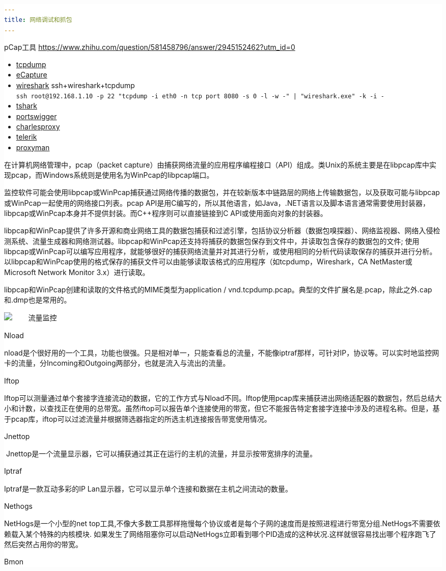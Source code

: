 ```yaml
---
title: 网络调试和抓包
---
```

pCap工具
https://www.zhihu.com/question/581458796/answer/2945152462?utm_id=0
- [tcpdump](https://www.tcpdump.org/)
- [eCapture](https://github.com/gojue/ecapture)
- [wireshark](https://www.wireshark.org/) 
  ssh+wireshark+tcpdump   
  `ssh root@192.168.1.10 -p 22 "tcpdump -i eth0 -n tcp port 8080 -s 0 -l -w -" | "wireshark.exe" -k -i -`
- [tshark](https://www.wireshark.org/docs/wsug_html_chunked/AppToolstshark.html)
- [portswigger](https://portswigger.net/burp)
- [charlesproxy](https://www.charlesproxy.com/)
- [telerik](https://www.telerik.com/fiddler)
- [proxyman](https://proxyman.io/)

在计算机网络管理中，pcap（packet capture）由捕获网络流量的应用程序编程接口（API）组成。类Unix的系统主要是在libpcap库中实现pcap，而Windows系统则是使用名为WinPcap的libpcap端口。

监控软件可能会使用libpcap或WinPcap捕获通过网络传播的数据包，并在较新版本中链路层的网络上传输数据包，以及获取可能与libpcap或WinPcap一起使用的网络接口列表。pcap API是用C编写的，所以其他语言，如Java，.NET语言以及脚本语言通常需要使用封装器，libpcap或WinPcap本身并不提供封装。而C++程序则可以直接链接到C API或使用面向对象的封装器。

libpcap和WinPcap提供了许多开源和商业网络工具的数据包捕获和过滤引擎，包括协议分析器（数据包嗅探器）、网络监视器、网络入侵检测系统、流量生成器和网络测试器。libpcap和WinPcap还支持将捕获的数据包保存到文件中，并读取包含保存的数据包的文件; 使用libpcap或WinPcap可以编写应用程序，就能够很好的捕获网络流量并对其进行分析，或使用相同的分析代码读取保存的捕获并进行分析。以libpcap和WinPcap使用的格式保存的捕获文件可以由能够读取该格式的应用程序（如tcpdump，Wireshark，CA NetMaster或Microsoft Network Monitor 3.x）进行读取。

libpcap和WinPcap创建和读取的文件格式的MIME类型为application / vnd.tcpdump.pcap。典型的文件扩展名是.pcap，除此之外.cap和.dmp也是常用的。

![](http://mmbiz.qpic.cn/mmbiz_png/wpkib3J60o2icic7CT4DWMr0AicoaOpIlhOfps0k9m1TJpeAiakGM3qoNvsYMpk9AI69DJ92Y58SMzG1vSKWZm0bibHg/0?wx_fmt=png)        流量监控

Nload

nload是个很好用的一个工具，功能也很强。只是相对单一，只能查看总的流量，不能像iptraf那样，可针对IP，协议等。可以实时地监控网卡的流量，分Incoming和Outgoing两部分，也就是流入与流出的流量。

Iftop

Iftop可以测量通过单个套接字连接流动的数据，它的工作方式与Nload不同。Iftop使用pcap库来捕获进出网络适配器的数据包，然后总结大小和计数，以查找正在使用的总带宽。虽然iftop可以报告单个连接使用的带宽，但它不能报告特定套接字连接中涉及的进程名称。但是，基于pcap库，iftop可以过滤流量并根据筛选器指定的所选主机连接报告带宽使用情况。

Jnettop

 Jnettop是一个流量显示器，它可以捕获通过其正在运行的主机的流量，并显示按带宽排序的流量。

Iptraf

Iptraf是一款互动多彩的IP Lan显示器，它可以显示单个连接和数据在主机之间流动的数量。

Nethogs

NetHogs是一个小型的net top工具,不像大多数工具那样拖慢每个协议或者是每个子网的速度而是按照进程进行带宽分组.NetHogs不需要依赖载入某个特殊的内核模块. 如果发生了网络阻塞你可以启动NetHogs立即看到哪个PID造成的这种状况.这样就很容易找出哪个程序跑飞了然后突然占用你的带宽。

Bmon
